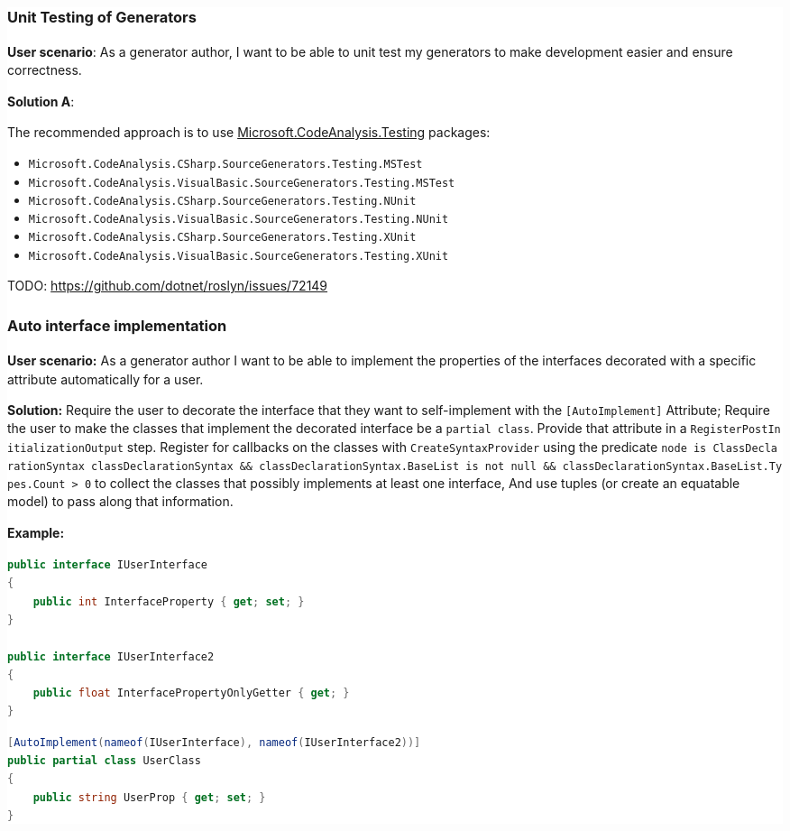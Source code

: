 ### Unit Testing of Generators

**User scenario**: As a generator author, I want to be able to unit test my generators to make development easier and ensure correctness.

**Solution A**:

The recommended approach is to use [Microsoft.CodeAnalysis.Testing](https://github.com/dotnet/roslyn-sdk/tree/main/src/Microsoft.CodeAnalysis.Testing#microsoftcodeanalysistesting) packages:

- `Microsoft.CodeAnalysis.CSharp.SourceGenerators.Testing.MSTest`
- `Microsoft.CodeAnalysis.VisualBasic.SourceGenerators.Testing.MSTest`
- `Microsoft.CodeAnalysis.CSharp.SourceGenerators.Testing.NUnit`
- `Microsoft.CodeAnalysis.VisualBasic.SourceGenerators.Testing.NUnit`
- `Microsoft.CodeAnalysis.CSharp.SourceGenerators.Testing.XUnit`
- `Microsoft.CodeAnalysis.VisualBasic.SourceGenerators.Testing.XUnit`

TODO: https://github.com/dotnet/roslyn/issues/72149

### Auto interface implementation

**User scenario:** As a generator author I want to be able to implement the properties of the interfaces decorated with a specific attribute automatically for a user.

**Solution:** Require the user to decorate the interface that they want to self-implement with the `[AutoImplement]` Attribute; Require the user to make the classes that implement the decorated interface be a `partial class`.
Provide that attribute in a `RegisterPostInitializationOutput` step. Register for callbacks on the classes with
`CreateSyntaxProvider` using the predicate `node is ClassDeclarationSyntax classDeclarationSyntax && classDeclarationSyntax.BaseList is not null && classDeclarationSyntax.BaseList.Types.Count > 0` to collect the classes that possibly implements at least one interface, And use tuples (or create an equatable model) to pass along that information.

**Example:**

```csharp
public interface IUserInterface
{
    public int InterfaceProperty { get; set; }
}

public interface IUserInterface2
{
    public float InterfacePropertyOnlyGetter { get; }
}
```

```csharp
[AutoImplement(nameof(IUserInterface), nameof(IUserInterface2))]
public partial class UserClass
{
    public string UserProp { get; set; }
}
```
